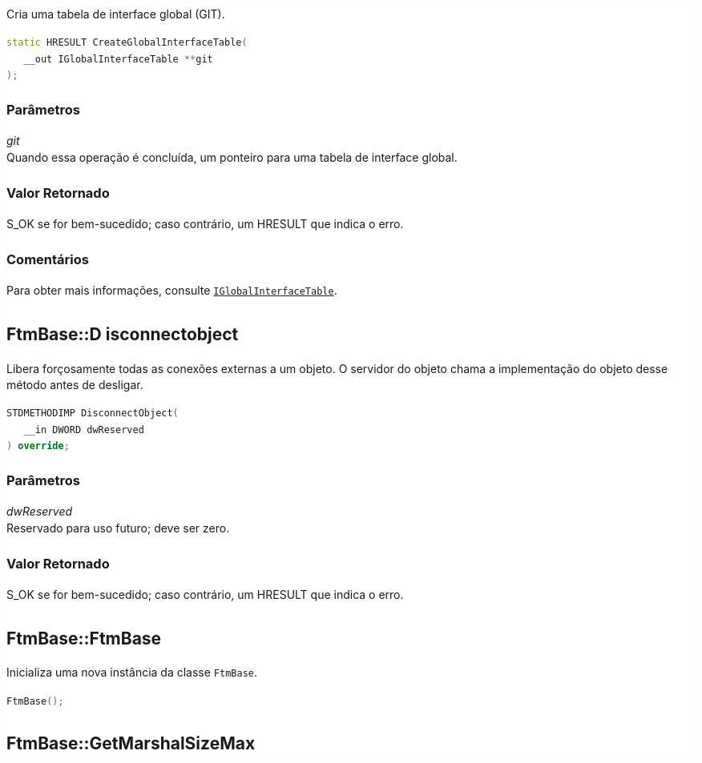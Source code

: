 Cria uma tabela de interface global (GIT).

```cpp
static HRESULT CreateGlobalInterfaceTable(
   __out IGlobalInterfaceTable **git
);
```

### <a name="parameters"></a>Parâmetros

*git*<br/>
Quando essa operação é concluída, um ponteiro para uma tabela de interface global.

### <a name="return-value"></a>Valor Retornado

S_OK se for bem-sucedido; caso contrário, um HRESULT que indica o erro.

### <a name="remarks"></a>Comentários

Para obter mais informações, consulte [`IGlobalInterfaceTable`](https://docs.microsoft.com/windows/win32/api/objidl/nn-objidl-iglobalinterfacetable).

## <a name="ftmbasedisconnectobject"></a><a name="disconnectobject"></a>FtmBase::D isconnectobject

Libera forçosamente todas as conexões externas a um objeto. O servidor do objeto chama a implementação do objeto desse método antes de desligar.

```cpp
STDMETHODIMP DisconnectObject(
   __in DWORD dwReserved
) override;
```

### <a name="parameters"></a>Parâmetros

*dwReserved*<br/>
Reservado para uso futuro; deve ser zero.

### <a name="return-value"></a>Valor Retornado

S_OK se for bem-sucedido; caso contrário, um HRESULT que indica o erro.

## <a name="ftmbaseftmbase"></a><a name="ftmbase"></a>FtmBase::FtmBase

Inicializa uma nova instância da classe `FtmBase`.

```cpp
FtmBase();
```

## <a name="ftmbasegetmarshalsizemax"></a><a name="getmarshalsizemax"></a>FtmBase::GetMarshalSizeMax
